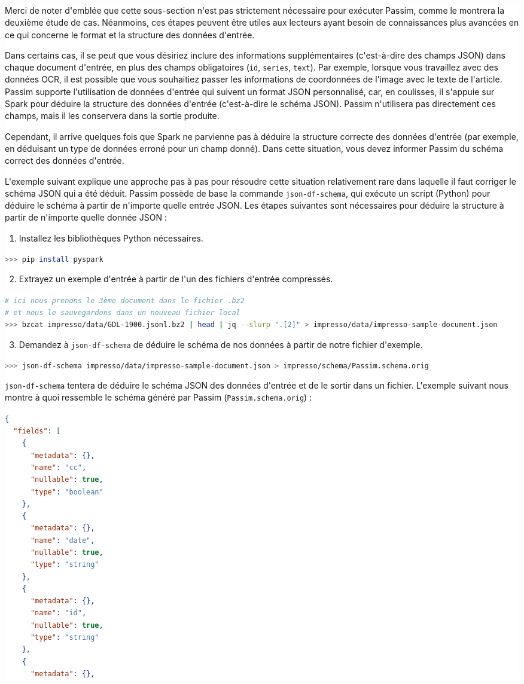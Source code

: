 Merci de noter d'emblée que cette sous-section n'est pas strictement nécessaire pour exécuter Passim, comme le montrera la deuxième étude de cas. Néanmoins, ces étapes peuvent être utiles aux lecteurs ayant besoin de connaissances plus avancées en ce qui concerne le format et la structure des données d'entrée.

Dans certains cas, il se peut que vous désiriez inclure des informations supplémentaires (c'est-à-dire des champs JSON) dans chaque document d'entrée, en plus des champs obligatoires (`id`, `series`, `text`). Par exemple, lorsque vous travaillez avec des données OCR, il est possible que vous souhaitiez passer les informations de coordonnées de l'image avec le texte de l'article. Passim supporte l'utilisation de données d'entrée qui suivent un format JSON personnalisé, car, en coulisses, il s'appuie sur Spark pour déduire la structure des données d'entrée (c'est-à-dire le schéma JSON). Passim n'utilisera pas directement ces champs, mais il les conservera dans la sortie produite.

Cependant, il arrive quelques fois que Spark ne parvienne pas à déduire la structure correcte des données d'entrée (par exemple, en déduisant un type de données erroné pour un champ donné). Dans cette situation, vous devez informer Passim du schéma correct des données d'entrée. 

L'exemple suivant explique une approche pas à pas pour résoudre cette situation relativement rare dans laquelle il faut corriger le schéma JSON qui a été déduit. Passim possède de base la commande `json-df-schema`, qui exécute un script (Python) pour déduire le schéma à partir de n'importe quelle entrée JSON. Les étapes suivantes sont nécessaires pour déduire la structure à partir de n'importe quelle donnée JSON :

1. Installez les bibliothèques Python nécessaires.
  ```bash
  >>> pip install pyspark
  ```
2. Extrayez un exemple d'entrée à partir de l'un des fichiers d'entrée compressés.
  ```bash
  # ici nous prenons le 3ème document dans le fichier .bz2
  # et nous le sauvegardons dans un nouveau fichier local
  >>> bzcat impresso/data/GDL-1900.jsonl.bz2 | head | jq --slurp ".[2]" > impresso/data/impresso-sample-document.json
  ```
3. Demandez à `json-df-schema` de déduire le schéma de nos données à partir de notre fichier d'exemple.
  ```bash
  >>> json-df-schema impresso/data/impresso-sample-document.json > impresso/schema/Passim.schema.orig
  ```

`json-df-schema` tentera de déduire le schéma JSON des données d'entrée et de le sortir dans un fichier. L'exemple suivant nous montre à quoi ressemble le schéma généré par Passim (`Passim.schema.orig`) :

```json
{
  "fields": [
    {
      "metadata": {},
      "name": "cc",
      "nullable": true,
      "type": "boolean"
    },
    {
      "metadata": {},
      "name": "date",
      "nullable": true,
      "type": "string"
    },
    {
      "metadata": {},
      "name": "id",
      "nullable": true,
      "type": "string"
    },
    {
      "metadata": {},
```